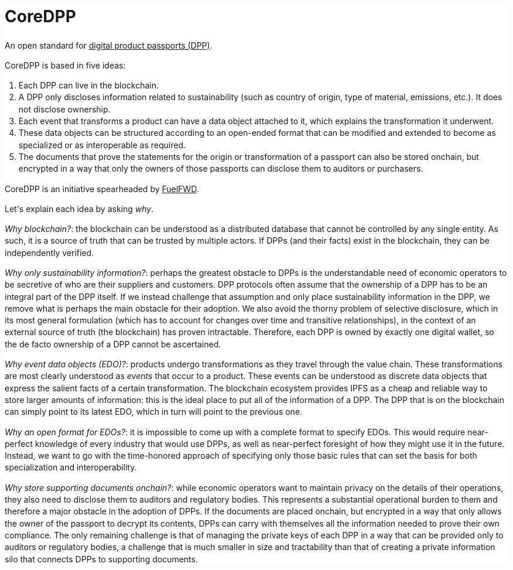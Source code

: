 # CoreDPP

An open standard for [digital product passports (DPP)](https://en.wikipedia.org/wiki/Material_passport).

CoreDPP is based in five ideas:

1. Each DPP can live in the blockchain.
2. A DPP only discloses information related to sustainability (such as country of origin, type of material, emissions, etc.). It does not disclose ownership.
3. Each event that transforms a product can have a data object attached to it, which explains the transformation it underwent.
4. These data objects can be structured according to an open-ended format that can be modified and extended to become as specialized or as interoperable as required.
5. The documents that prove the statements for the origin or transformation of a passport can also be stored onchain, but encrypted in a way that only the owners of those passports can disclose them to auditors or purchasers.

CoreDPP is an initiative spearheaded by [FuelFWD](https://fuelfwd.io).

Let's explain each idea by asking *why*.

*Why blockchain?*: the blockchain can be understood as a distributed database that cannot be controlled by any single entity. As such, it is a source of truth that can be trusted by multiple actors. If DPPs (and their facts) exist in the blockchain, they can be independently verified.

*Why only sustainability information?*: perhaps the greatest obstacle to DPPs is the understandable need of economic operators to be secretive of who are their suppliers and customers. DPP protocols often assume that the ownership of a DPP has to be an integral part of the DPP itself. If we instead challenge that assumption and only place sustainability information in the DPP, we remove what is perhaps the main obstacle for their adoption. We also avoid the thorny problem of selective disclosure, which in its most general formulation (which has to account for changes over time and transitive relationships), in the context of an external source of truth (the blockchain) has proven intractable. Therefore, each DPP is owned by exactly one digital wallet, so the de facto ownership of a DPP cannot be ascertained.

*Why event data objects (EDO)?*: products undergo transformations as they travel through the value chain. These transformations are most clearly understood as *events* that occur to a product. These events can be understood as discrete data objects that express the salient facts of a certain transformation. The blockchain ecosystem provides IPFS as a cheap and reliable way to store larger amounts of information: this is the ideal place to put all of the information of a DPP. The DPP that is on the blockchain can simply point to its latest EDO, which in turn will point to the previous one.

*Why an open format for EDOs?*: it is impossible to come up with a complete format to specify EDOs. This would require near-perfect knowledge of every industry that would use DPPs, as well as near-perfect foresight of how they might use it in the future. Instead, we want to go with the time-honored approach of specifying only those basic rules that can set the basis for both specialization and interoperability.

*Why store supporting documents onchain?*: while economic operators want to maintain privacy on the details of their operations, they also need to disclose them to auditors and regulatory bodies. This represents a substantial operational burden to them and therefore a major obstacle in the adoption of DPPs. If the documents are placed onchain, but encrypted in a way that only allows the owner of the passport to decrypt its contents, DPPs can carry with themselves all the information needed to prove their own compliance. The only remaining challenge is that of managing the private keys of each DPP in a way that can be provided only to auditors or regulatory bodies, a challenge that is much smaller in size and tractability than that of creating a private information silo that connects DPPs to supporting documents.

